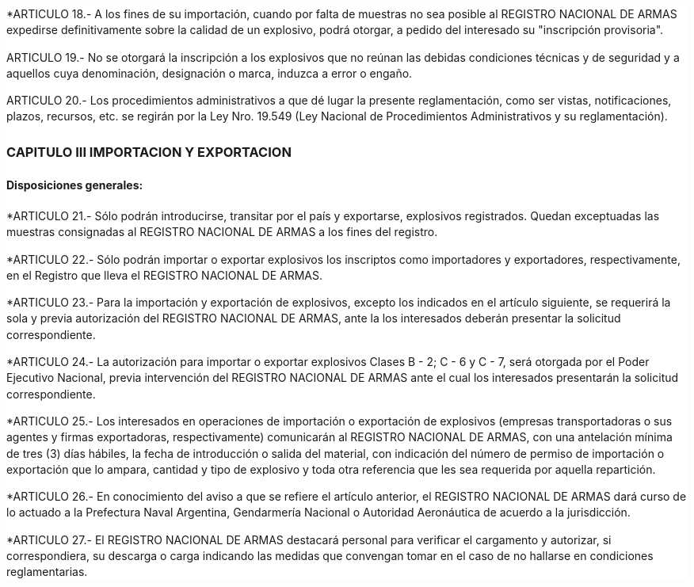 <a id="18"></a>
*ARTICULO  18.-  A  los fines de su importación, cuando por falta de muestras no sea posible al REGISTRO NACIONAL DE ARMAS expedirse definitivamente sobre la calidad de un explosivo, podrá otorgar, a pedido del interesado su "inscripción provisoria".

<a id="19"></a>
ARTICULO  19.-  No  se otorgará la inscripción a los explosivos que no reúnan las debidas  condiciones  técnicas  y  de  seguridad  y a aquellos cuya denominación, designación o marca, induzca a error  o engaño.

<a id="20"></a>
ARTICULO  20.- Los procedimientos administrativos a que dé lugar la presente reglamentación,  como  ser vistas, notificaciones, plazos, recursos, etc. se regirán por la  Ley  Nro. 19.549 (Ley Nacional de Procedimientos Administrativos y su reglamentación).

### CAPITULO III IMPORTACION Y EXPORTACION

#### Disposiciones generales:

<a id="21"></a>
*ARTICULO  21.-  Sólo  podrán  introducirse, transitar por el país y exportarse,  explosivos  registrados.    Quedan    exceptuadas  las muestras consignadas al REGISTRO NACIONAL DE ARMAS a los fines del registro.

<a id="22"></a>
*ARTICULO  22.-  Sólo  podrán  importar  o  exportar  explosivos los inscriptos  como  importadores y exportadores, respectivamente,  en el Registro que lleva el REGISTRO NACIONAL DE ARMAS.

<a id="23"></a>
*ARTICULO  23.-  Para  la  importación  y exportación de explosivos, excepto  los indicados en el artículo siguiente,  se  requerirá  la sola y previa autorización del REGISTRO NACIONAL DE ARMAS, ante la los interesados deberán   presentar  la  solicitud  correspondiente.

<a id="24"></a>
*ARTICULO  24.-  La autorización para importar o exportar explosivos Clases B - 2; C -  6  y C - 7, será otorgada por el Poder Ejecutivo Nacional, previa intervención del REGISTRO NACIONAL DE ARMAS ante el cual los interesados presentarán la solicitud correspondiente.

<a id="25"></a>
*ARTICULO  25.-  Los  interesados  en  operaciones  de importación o exportación de explosivos (empresas transportadoras  o  sus agentes y  firmas exportadoras, respectivamente) comunicarán al REGISTRO NACIONAL DE ARMAS, con una antelación mínima de tres (3) días hábiles, la fecha de introducción o salida del material,  con  indicación  del número de permiso de importación o exportación que lo ampara, cantidad y tipo de explosivo y toda otra  referencia que les sea requerida por aquella repartición.

<a id="26"></a>
*ARTICULO  26.-  En  conocimiento  del  aviso  a  que  se refiere el artículo anterior, el REGISTRO NACIONAL DE ARMAS dará curso de lo actuado a la Prefectura Naval Argentina, Gendarmería Nacional o Autoridad Aeronáutica de acuerdo a la jurisdicción.

<a id="27"></a>
*ARTICULO  27.- El REGISTRO NACIONAL DE ARMAS destacará personal para verificar el cargamento y autorizar, si correspondiera, su descarga o carga indicando las medidas que convengan tomar  en  el  caso  de  no hallarse en condiciones reglamentarias.
